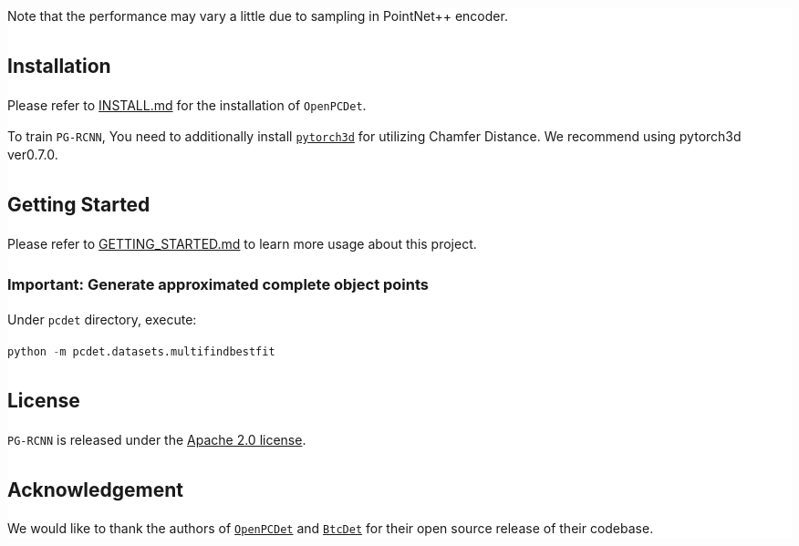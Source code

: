 Note that the performance may vary a little due to sampling in PointNet++ encoder.

## Installation

Please refer to [INSTALL.md](docs/INSTALL.md) for the installation of `OpenPCDet`.

To train `PG-RCNN`, You need to additionally install [`pytorch3d`](https://github.com/facebookresearch/pytorch3d) for utilizing Chamfer Distance. 
We recommend using pytorch3d ver0.7.0.

## Getting Started

Please refer to [GETTING_STARTED.md](docs/GETTING_STARTED.md) to learn more usage about this project.

### Important: Generate approximated complete object points
Under `pcdet` directory, execute:
```python 
python -m pcdet.datasets.multifindbestfit
```


## License

`PG-RCNN` is released under the [Apache 2.0 license](LICENSE).

## Acknowledgement

We would like to thank the authors of [`OpenPCDet`](https://github.com/open-mmlab/OpenPCDet) and [`BtcDet`](https://github.com/Xharlie/BtcDet) for their open source release of their codebase.